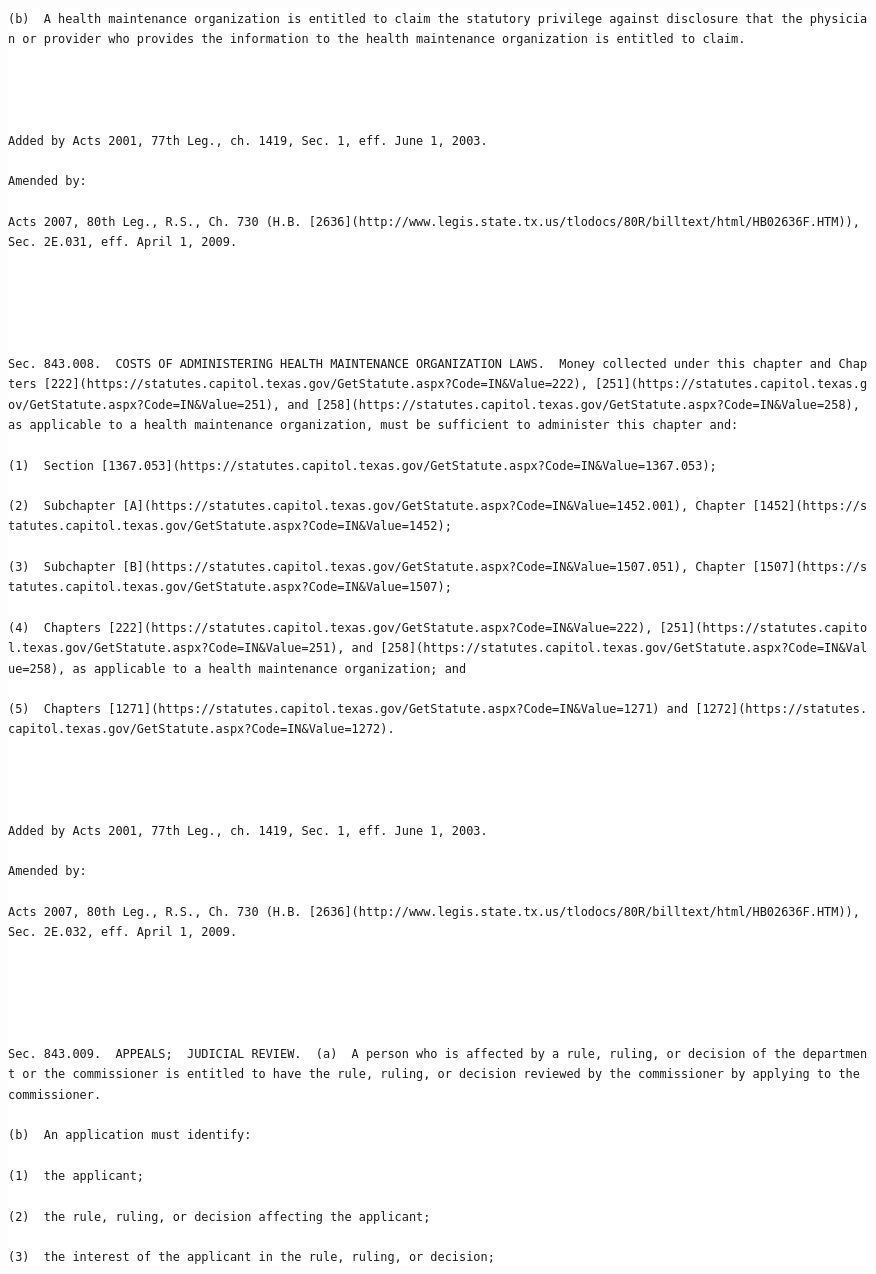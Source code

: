     (b)  A health maintenance organization is entitled to claim the statutory privilege against disclosure that the physician or provider who provides the information to the health maintenance organization is entitled to claim.
    
    
    
    
    Added by Acts 2001, 77th Leg., ch. 1419, Sec. 1, eff. June 1, 2003.
    
    Amended by: 
    
    Acts 2007, 80th Leg., R.S., Ch. 730 (H.B. [2636](http://www.legis.state.tx.us/tlodocs/80R/billtext/html/HB02636F.HTM)), Sec. 2E.031, eff. April 1, 2009.
    
    
    
    
    
    Sec. 843.008.  COSTS OF ADMINISTERING HEALTH MAINTENANCE ORGANIZATION LAWS.  Money collected under this chapter and Chapters [222](https://statutes.capitol.texas.gov/GetStatute.aspx?Code=IN&Value=222), [251](https://statutes.capitol.texas.gov/GetStatute.aspx?Code=IN&Value=251), and [258](https://statutes.capitol.texas.gov/GetStatute.aspx?Code=IN&Value=258), as applicable to a health maintenance organization, must be sufficient to administer this chapter and:
    
    (1)  Section [1367.053](https://statutes.capitol.texas.gov/GetStatute.aspx?Code=IN&Value=1367.053);
    
    (2)  Subchapter [A](https://statutes.capitol.texas.gov/GetStatute.aspx?Code=IN&Value=1452.001), Chapter [1452](https://statutes.capitol.texas.gov/GetStatute.aspx?Code=IN&Value=1452);
    
    (3)  Subchapter [B](https://statutes.capitol.texas.gov/GetStatute.aspx?Code=IN&Value=1507.051), Chapter [1507](https://statutes.capitol.texas.gov/GetStatute.aspx?Code=IN&Value=1507);
    
    (4)  Chapters [222](https://statutes.capitol.texas.gov/GetStatute.aspx?Code=IN&Value=222), [251](https://statutes.capitol.texas.gov/GetStatute.aspx?Code=IN&Value=251), and [258](https://statutes.capitol.texas.gov/GetStatute.aspx?Code=IN&Value=258), as applicable to a health maintenance organization; and
    
    (5)  Chapters [1271](https://statutes.capitol.texas.gov/GetStatute.aspx?Code=IN&Value=1271) and [1272](https://statutes.capitol.texas.gov/GetStatute.aspx?Code=IN&Value=1272).
    
    
    
    
    Added by Acts 2001, 77th Leg., ch. 1419, Sec. 1, eff. June 1, 2003.
    
    Amended by: 
    
    Acts 2007, 80th Leg., R.S., Ch. 730 (H.B. [2636](http://www.legis.state.tx.us/tlodocs/80R/billtext/html/HB02636F.HTM)), Sec. 2E.032, eff. April 1, 2009.
    
    
    
    
    
    Sec. 843.009.  APPEALS;  JUDICIAL REVIEW.  (a)  A person who is affected by a rule, ruling, or decision of the department or the commissioner is entitled to have the rule, ruling, or decision reviewed by the commissioner by applying to the commissioner.
    
    (b)  An application must identify:
    
    (1)  the applicant;
    
    (2)  the rule, ruling, or decision affecting the applicant;
    
    (3)  the interest of the applicant in the rule, ruling, or decision;
    